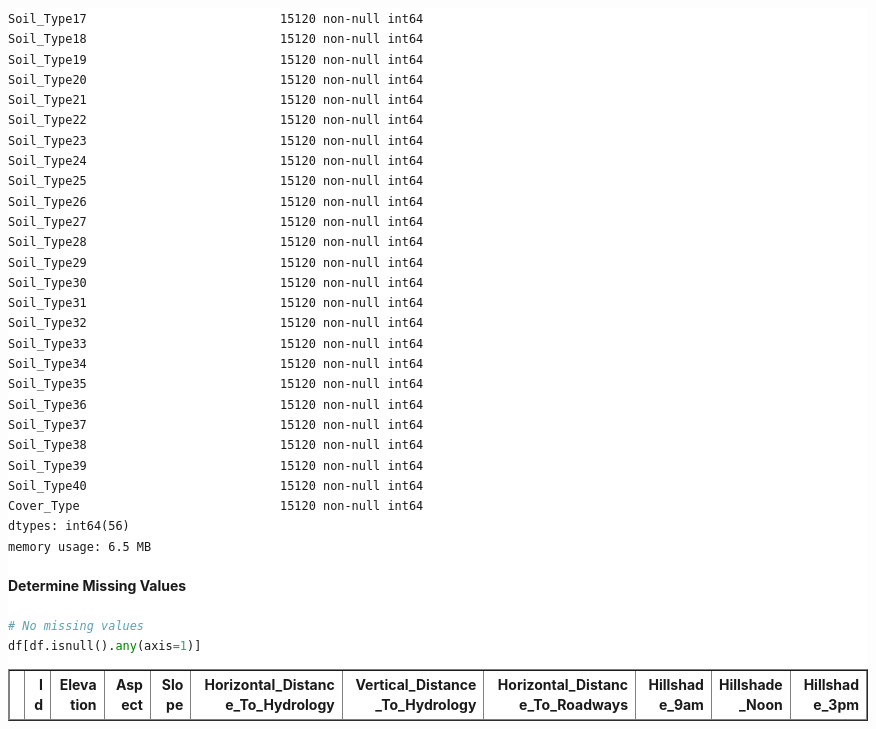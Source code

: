     Soil_Type17                           15120 non-null int64
    Soil_Type18                           15120 non-null int64
    Soil_Type19                           15120 non-null int64
    Soil_Type20                           15120 non-null int64
    Soil_Type21                           15120 non-null int64
    Soil_Type22                           15120 non-null int64
    Soil_Type23                           15120 non-null int64
    Soil_Type24                           15120 non-null int64
    Soil_Type25                           15120 non-null int64
    Soil_Type26                           15120 non-null int64
    Soil_Type27                           15120 non-null int64
    Soil_Type28                           15120 non-null int64
    Soil_Type29                           15120 non-null int64
    Soil_Type30                           15120 non-null int64
    Soil_Type31                           15120 non-null int64
    Soil_Type32                           15120 non-null int64
    Soil_Type33                           15120 non-null int64
    Soil_Type34                           15120 non-null int64
    Soil_Type35                           15120 non-null int64
    Soil_Type36                           15120 non-null int64
    Soil_Type37                           15120 non-null int64
    Soil_Type38                           15120 non-null int64
    Soil_Type39                           15120 non-null int64
    Soil_Type40                           15120 non-null int64
    Cover_Type                            15120 non-null int64
    dtypes: int64(56)
    memory usage: 6.5 MB


#### Determine Missing Values


```python
# No missing values
df[df.isnull().any(axis=1)]
```




<div>
<style scoped>
    .dataframe tbody tr th:only-of-type {
        vertical-align: middle;
    }

    .dataframe tbody tr th {
        vertical-align: top;
    }
    
    .dataframe thead th {
        text-align: right;
    }
</style>
<table border="1" class="dataframe">
  <thead>
    <tr style="text-align: right;">
      <th></th>
      <th>Id</th>
      <th>Elevation</th>
      <th>Aspect</th>
      <th>Slope</th>
      <th>Horizontal_Distance_To_Hydrology</th>
      <th>Vertical_Distance_To_Hydrology</th>
      <th>Horizontal_Distance_To_Roadways</th>
      <th>Hillshade_9am</th>
      <th>Hillshade_Noon</th>
      <th>Hillshade_3pm</th>